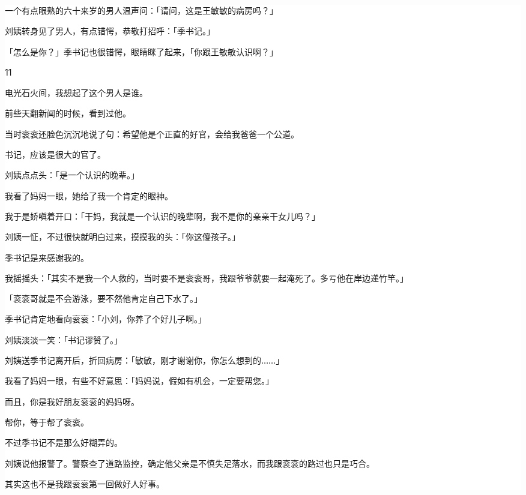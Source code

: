 
一个有点眼熟的六十来岁的男人温声问：「请问，这是王敏敏的病房吗？」


刘姨转身见了男人，有点错愕，恭敬打招呼：「季书记。」


「怎么是你？」季书记也很错愕，眼睛眯了起来，「你跟王敏敏认识啊？」


11


电光石火间，我想起了这个男人是谁。


前些天翻新闻的时候，看到过他。


当时衮衮还脸色沉沉地说了句：希望他是个正直的好官，会给我爸爸一个公道。


书记，应该是很大的官了。


刘姨点点头：「是一个认识的晚辈。」


我看了妈妈一眼，她给了我一个肯定的眼神。


我于是娇嗔着开口：「干妈，我就是一个认识的晚辈啊，我不是你的亲亲干女儿吗？」


刘姨一怔，不过很快就明白过来，摸摸我的头：「你这傻孩子。」


季书记是来感谢我的。


我摇摇头：「其实不是我一个人救的，当时要不是衮衮哥，我跟爷爷就要一起淹死了。多亏他在岸边递竹竿。」


「衮衮哥就是不会游泳，要不然他肯定自己下水了。」


季书记肯定地看向衮衮：「小刘，你养了个好儿子啊。」


刘姨淡淡一笑：「书记谬赞了。」


刘姨送季书记离开后，折回病房：「敏敏，刚才谢谢你，你怎么想到的……」


我看了妈妈一眼，有些不好意思：「妈妈说，假如有机会，一定要帮您。」


而且，你是我好朋友衮衮的妈妈呀。


帮你，等于帮了衮衮。


不过季书记不是那么好糊弄的。


刘姨说他报警了。警察查了道路监控，确定他父亲是不慎失足落水，而我跟衮衮的路过也只是巧合。


其实这也不是我跟衮衮第一回做好人好事。

